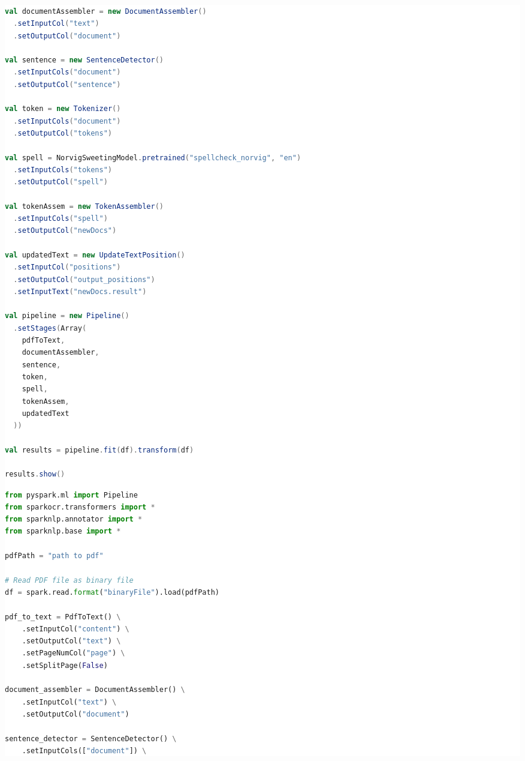 ```scala
val documentAssembler = new DocumentAssembler()
  .setInputCol("text")
  .setOutputCol("document")

val sentence = new SentenceDetector()
  .setInputCols("document")
  .setOutputCol("sentence")
   
val token = new Tokenizer()
  .setInputCols("document")
  .setOutputCol("tokens")
   
val spell = NorvigSweetingModel.pretrained("spellcheck_norvig", "en")
  .setInputCols("tokens")
  .setOutputCol("spell")
    
val tokenAssem = new TokenAssembler()
  .setInputCols("spell")
  .setOutputCol("newDocs")
    
val updatedText = new UpdateTextPosition()
  .setInputCol("positions")
  .setOutputCol("output_positions")
  .setInputText("newDocs.result")
    
val pipeline = new Pipeline()
  .setStages(Array(
    pdfToText,
    documentAssembler,
    sentence,
    token,
    spell,
    tokenAssem,
    updatedText
  ))

val results = pipeline.fit(df).transform(df)

results.show()
```

```python
from pyspark.ml import Pipeline
from sparkocr.transformers import *
from sparknlp.annotator import *
from sparknlp.base import *

pdfPath = "path to pdf"

# Read PDF file as binary file
df = spark.read.format("binaryFile").load(pdfPath)

pdf_to_text = PdfToText() \
    .setInputCol("content") \
    .setOutputCol("text") \
    .setPageNumCol("page") \
    .setSplitPage(False)

document_assembler = DocumentAssembler() \
    .setInputCol("text") \
    .setOutputCol("document")

sentence_detector = SentenceDetector() \
    .setInputCols(["document"]) \
```